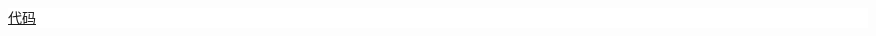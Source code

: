 <td align="left"><a href="https://github.com/spmallick/learnopencv/tree/master/TensorFlow-Fully-Convolutional-Image-Classification"><font style="vertical-align: inherit;"><font style="vertical-align: inherit;">代码</font></font></a></td>
</tr>
<tr>
